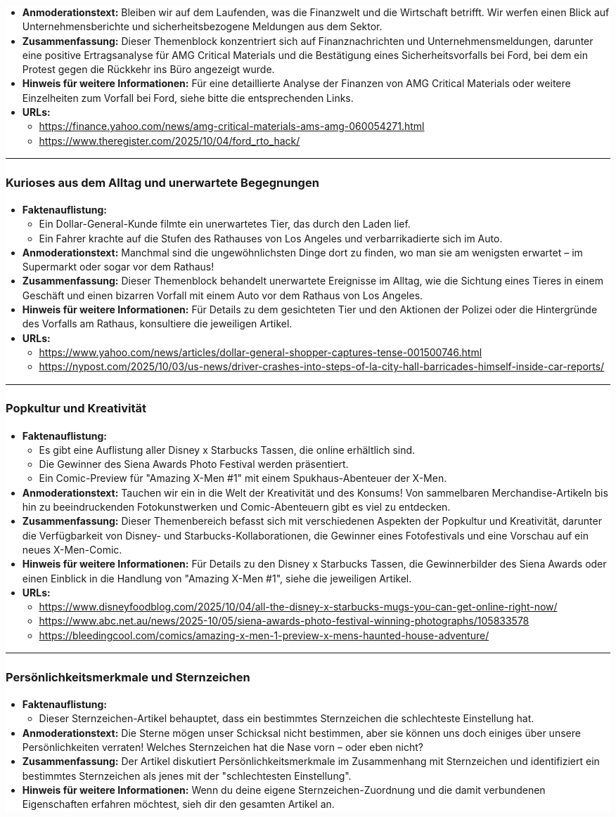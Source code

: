 *   **Anmoderationstext:** Bleiben wir auf dem Laufenden, was die Finanzwelt und die Wirtschaft betrifft. Wir werfen einen Blick auf Unternehmensberichte und sicherheitsbezogene Meldungen aus dem Sektor.
*   **Zusammenfassung:** Dieser Themenblock konzentriert sich auf Finanznachrichten und Unternehmensmeldungen, darunter eine positive Ertragsanalyse für AMG Critical Materials und die Bestätigung eines Sicherheitsvorfalls bei Ford, bei dem ein Protest gegen die Rückkehr ins Büro angezeigt wurde.
*   **Hinweis für weitere Informationen:** Für eine detaillierte Analyse der Finanzen von AMG Critical Materials oder weitere Einzelheiten zum Vorfall bei Ford, siehe bitte die entsprechenden Links.
*   **URLs:**
    *   https://finance.yahoo.com/news/amg-critical-materials-ams-amg-060054271.html
    *   https://www.theregister.com/2025/10/04/ford_rto_hack/
--------------------------------------------
### Kurioses aus dem Alltag und unerwartete Begegnungen
*   **Faktenauflistung:**
    *   Ein Dollar-General-Kunde filmte ein unerwartetes Tier, das durch den Laden lief.
    *   Ein Fahrer krachte auf die Stufen des Rathauses von Los Angeles und verbarrikadierte sich im Auto.
*   **Anmoderationstext:** Manchmal sind die ungewöhnlichsten Dinge dort zu finden, wo man sie am wenigsten erwartet – im Supermarkt oder sogar vor dem Rathaus!
*   **Zusammenfassung:** Dieser Themenblock behandelt unerwartete Ereignisse im Alltag, wie die Sichtung eines Tieres in einem Geschäft und einen bizarren Vorfall mit einem Auto vor dem Rathaus von Los Angeles.
*   **Hinweis für weitere Informationen:** Für Details zu dem gesichteten Tier und den Aktionen der Polizei oder die Hintergründe des Vorfalls am Rathaus, konsultiere die jeweiligen Artikel.
*   **URLs:**
    *   https://www.yahoo.com/news/articles/dollar-general-shopper-captures-tense-001500746.html
    *   https://nypost.com/2025/10/03/us-news/driver-crashes-into-steps-of-la-city-hall-barricades-himself-inside-car-reports/
--------------------------------------------
### Popkultur und Kreativität
*   **Faktenauflistung:**
    *   Es gibt eine Auflistung aller Disney x Starbucks Tassen, die online erhältlich sind.
    *   Die Gewinner des Siena Awards Photo Festival werden präsentiert.
    *   Ein Comic-Preview für "Amazing X-Men #1" mit einem Spukhaus-Abenteuer der X-Men.
*   **Anmoderationstext:** Tauchen wir ein in die Welt der Kreativität und des Konsums! Von sammelbaren Merchandise-Artikeln bis hin zu beeindruckenden Fotokunstwerken und Comic-Abenteuern gibt es viel zu entdecken.
*   **Zusammenfassung:** Dieser Themenbereich befasst sich mit verschiedenen Aspekten der Popkultur und Kreativität, darunter die Verfügbarkeit von Disney- und Starbucks-Kollaborationen, die Gewinner eines Fotofestivals und eine Vorschau auf ein neues X-Men-Comic.
*   **Hinweis für weitere Informationen:** Für Details zu den Disney x Starbucks Tassen, die Gewinnerbilder des Siena Awards oder einen Einblick in die Handlung von "Amazing X-Men #1", siehe die jeweiligen Artikel.
*   **URLs:**
    *   https://www.disneyfoodblog.com/2025/10/04/all-the-disney-x-starbucks-mugs-you-can-get-online-right-now/
    *   https://www.abc.net.au/news/2025-10/05/siena-awards-photo-festival-winning-photographs/105833578
    *   https://bleedingcool.com/comics/amazing-x-men-1-preview-x-mens-haunted-house-adventure/
--------------------------------------------
### Persönlichkeitsmerkmale und Sternzeichen
*   **Faktenauflistung:**
    *   Dieser Sternzeichen-Artikel behauptet, dass ein bestimmtes Sternzeichen die schlechteste Einstellung hat.
*   **Anmoderationstext:** Die Sterne mögen unser Schicksal nicht bestimmen, aber sie können uns doch einiges über unsere Persönlichkeiten verraten! Welches Sternzeichen hat die Nase vorn – oder eben nicht?
*   **Zusammenfassung:** Der Artikel diskutiert Persönlichkeitsmerkmale im Zusammenhang mit Sternzeichen und identifiziert ein bestimmtes Sternzeichen als jenes mit der "schlechtesten Einstellung".
*   **Hinweis für weitere Informationen:** Wenn du deine eigene Sternzeichen-Zuordnung und die damit verbundenen Eigenschaften erfahren möchtest, sieh dir den gesamten Artikel an.